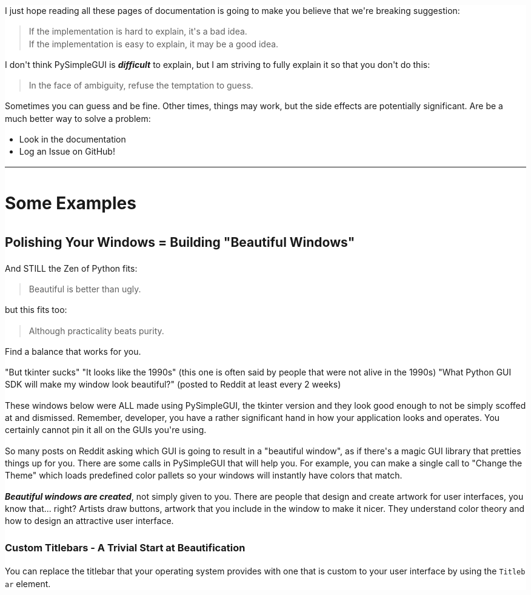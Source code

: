 
I just hope reading all these pages of documentation is going to make you believe that we're breaking suggestion:
> If the implementation is hard to explain, it's a bad idea.  
> If the implementation is easy to explain, it may be a good idea.  

I don't think PySimpleGUI is ***difficult*** to explain, but I am striving to fully explain it so that you don't do this:

> In the face of ambiguity, refuse the temptation to guess.

Sometimes you can guess and be fine.  Other times, things may work, but the side effects are potentially significant. Are be a much better way to solve a problem:  

* Look in the documentation  
* Log an Issue on GitHub!  

------

# Some Examples

## Polishing Your Windows = Building "Beautiful Windows"

And STILL the Zen of Python fits:

> Beautiful is better than ugly.

but this fits too:

> Although practicality beats purity.

Find a balance that works for you.

"But tkinter sucks"
"It looks like the 1990s" (this one is often said by people that were not alive in the 1990s)
"What Python GUI SDK will make my window look beautiful?"  (posted to Reddit at least every 2 weeks)

These windows below were ALL made using PySimpleGUI, the tkinter version and they look good enough to not be simply scoffed at and dismissed.  Remember, developer, you have a rather significant hand in how your application looks and operates.  You certainly cannot pin it all on the GUIs you're using.

So many posts on Reddit asking which GUI is going to result in a "beautiful window", as if there's a magic GUI library that pretties things up for you.  There are some calls in PySimpleGUI that will help you.  For example, you can make a single call to "Change the Theme" which loads predefined color pallets so your windows will instantly have colors that match.

***Beautiful windows are created***, not simply given to you.  There are people that design and create artwork for user interfaces, you know that... right?  Artists draw buttons, artwork that you include in the window to make it nicer.  They understand color theory and how to design an attractive user interface.  

### Custom Titlebars - A Trivial Start at Beautification

You can replace the titlebar that your operating system provides with one that is custom to your user interface by using the `Titlebar` element.
